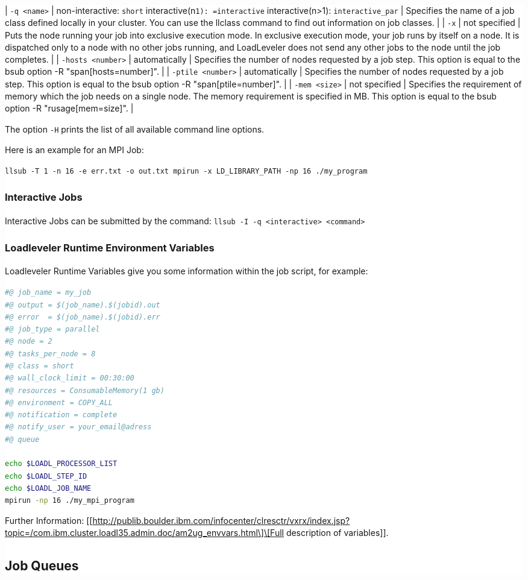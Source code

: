 | `-q <name>`           | non-interactive: `short` interactive(n`1): =interactive` interactive(n>1): `interactive_par` | Specifies the name of a job class defined locally in your cluster. You can use the llclass command to find out information on job classes.                                                                                                                                  |
| `-x`                  | not specified                                                                                | Puts the node running your job into exclusive execution mode. In exclusive execution mode, your job runs by itself on a node. It is dispatched only to a node with no other jobs running, and LoadLeveler does not send any other jobs to the node until the job completes. |
| `-hosts <number>`     | automatically                                                                                | Specifies the number of nodes requested by a job step. This option is equal to the bsub option -R "span\[hosts=number\]".                                                                                                                                                   |
| `-ptile <number>`     | automatically                                                                                | Specifies the number of nodes requested by a job step. This option is equal to the bsub option -R "span\[ptile=number\]".                                                                                                                                                   |
| `-mem <size>`         | not specified                                                                                | Specifies the requirement of memory which the job needs on a single node. The memory requirement is specified in MB. This option is equal to the bsub option -R "rusage\[mem=size\]".                                                                                       |

The option `-H` prints the list of all available command line options.

Here is an example for an MPI Job:

    llsub -T 1 -n 16 -e err.txt -o out.txt mpirun -x LD_LIBRARY_PATH -np 16 ./my_program

### Interactive Jobs

Interactive Jobs can be submitted by the command:
`llsub -I -q <interactive> <command>`

### Loadleveler Runtime Environment Variables

Loadleveler Runtime Variables give you some information within the job
script, for example:

```Bash
#@ job_name = my_job
#@ output = $(job_name).$(jobid).out
#@ error  = $(job_name).$(jobid).err
#@ job_type = parallel
#@ node = 2
#@ tasks_per_node = 8
#@ class = short
#@ wall_clock_limit = 00:30:00
#@ resources = ConsumableMemory(1 gb)
#@ environment = COPY_ALL
#@ notification = complete
#@ notify_user = your_email@adress
#@ queue

echo $LOADL_PROCESSOR_LIST
echo $LOADL_STEP_ID
echo $LOADL_JOB_NAME
mpirun -np 16 ./my_mpi_program
```

Further Information:
\[\[http://publib.boulder.ibm.com/infocenter/clresctr/vxrx/index.jsp?topic=/com.ibm.cluster.loadl35.admin.doc/am2ug_envvars.html\]\[Full
description of variables\]\].

## Job Queues
